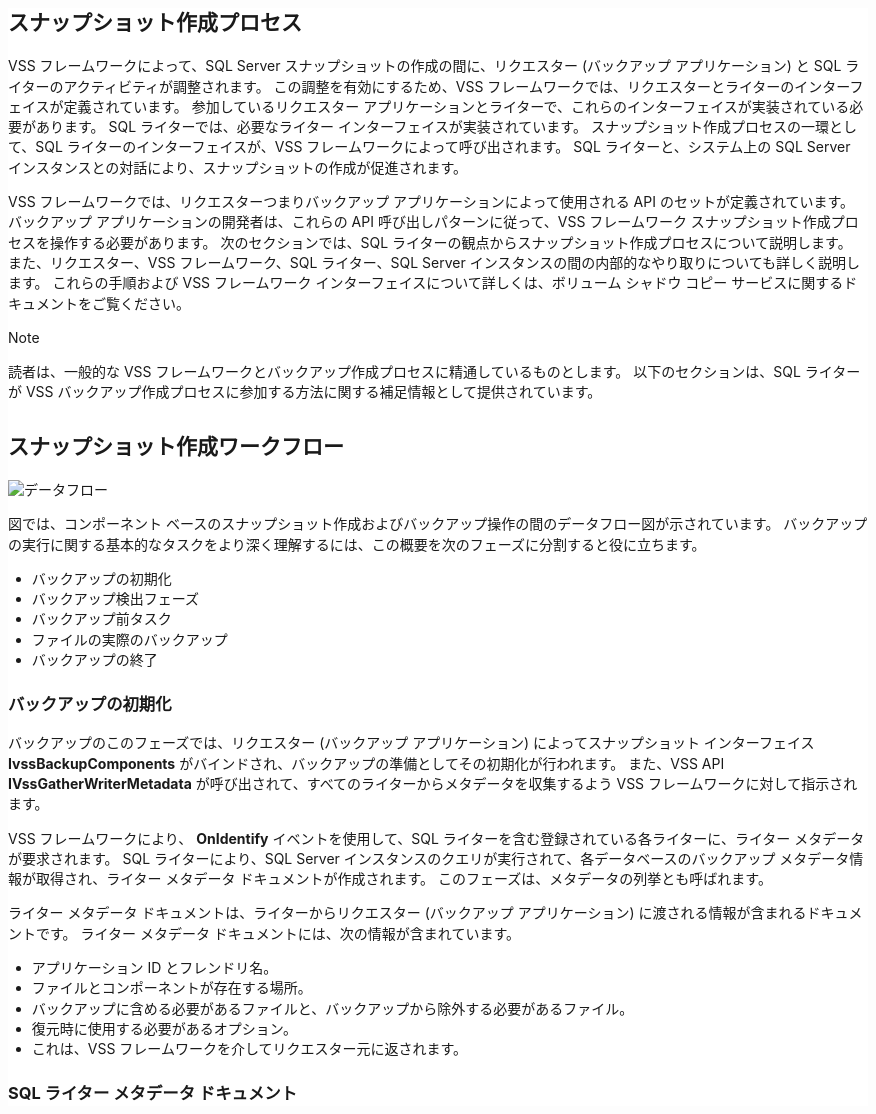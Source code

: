 


## <a name="snapshot-creation-process"></a>スナップショット作成プロセス

VSS フレームワークによって、SQL Server スナップショットの作成の間に、リクエスター (バックアップ アプリケーション) と SQL ライターのアクティビティが調整されます。 この調整を有効にするため、VSS フレームワークでは、リクエスターとライターのインターフェイスが定義されています。  参加しているリクエスター アプリケーションとライターで、これらのインターフェイスが実装されている必要があります。 SQL ライターでは、必要なライター インターフェイスが実装されています。 スナップショット作成プロセスの一環として、SQL ライターのインターフェイスが、VSS フレームワークによって呼び出されます。 SQL ライターと、システム上の SQL Server インスタンスとの対話により、スナップショットの作成が促進されます。

VSS フレームワークでは、リクエスターつまりバックアップ アプリケーションによって使用される API のセットが定義されています。 バックアップ アプリケーションの開発者は、これらの API 呼び出しパターンに従って、VSS フレームワーク スナップショット作成プロセスを操作する必要があります。 次のセクションでは、SQL ライターの観点からスナップショット作成プロセスについて説明します。 また、リクエスター、VSS フレームワーク、SQL ライター、SQL Server インスタンスの間の内部的なやり取りについても詳しく説明します。 これらの手順および VSS フレームワーク インターフェイスについて詳しくは、ボリューム シャドウ コピー サービスに関するドキュメントをご覧ください。    

  > [!NOTE]
  > 読者は、一般的な VSS フレームワークとバックアップ作成プロセスに精通しているものとします。 以下のセクションは、SQL ライターが VSS バックアップ作成プロセスに参加する方法に関する補足情報として提供されています。

## <a name="snapshot-creation-workflow"></a>スナップショット作成ワークフロー

![データフロー](media/sql-server-vss-writer-backup-guide/dataflow-chart.png)

図では、コンポーネント ベースのスナップショット作成およびバックアップ操作の間のデータフロー図が示されています。 バックアップの実行に関する基本的なタスクをより深く理解するには、この概要を次のフェーズに分割すると役に立ちます。

- バックアップの初期化
- バックアップ検出フェーズ
- バックアップ前タスク
- ファイルの実際のバックアップ
- バックアップの終了



### <a name="backup-initialization"></a>バックアップの初期化

バックアップのこのフェーズでは、リクエスター (バックアップ アプリケーション) によってスナップショット インターフェイス **IvssBackupComponents** がバインドされ、バックアップの準備としてその初期化が行われます。 また、VSS API **IVssGatherWriterMetadata** が呼び出されて、すべてのライターからメタデータを収集するよう VSS フレームワークに対して指示されます。

VSS フレームワークにより、 **OnIdentify** イベントを使用して、SQL ライターを含む登録されている各ライターに、ライター メタデータが要求されます。 SQL ライターにより、SQL Server インスタンスのクエリが実行されて、各データベースのバックアップ メタデータ情報が取得され、ライター メタデータ ドキュメントが作成されます。 このフェーズは、メタデータの列挙とも呼ばれます。

ライター メタデータ ドキュメントは、ライターからリクエスター (バックアップ アプリケーション) に渡される情報が含まれるドキュメントです。 ライター メタデータ ドキュメントには、次の情報が含まれています。

- アプリケーション ID とフレンドリ名。
- ファイルとコンポーネントが存在する場所。
- バックアップに含める必要があるファイルと、バックアップから除外する必要があるファイル。
- 復元時に使用する必要があるオプション。
- これは、VSS フレームワークを介してリクエスター元に返されます。

### <a name="sql-writer-metadata-document"></a>SQL ライター メタデータ ドキュメント
